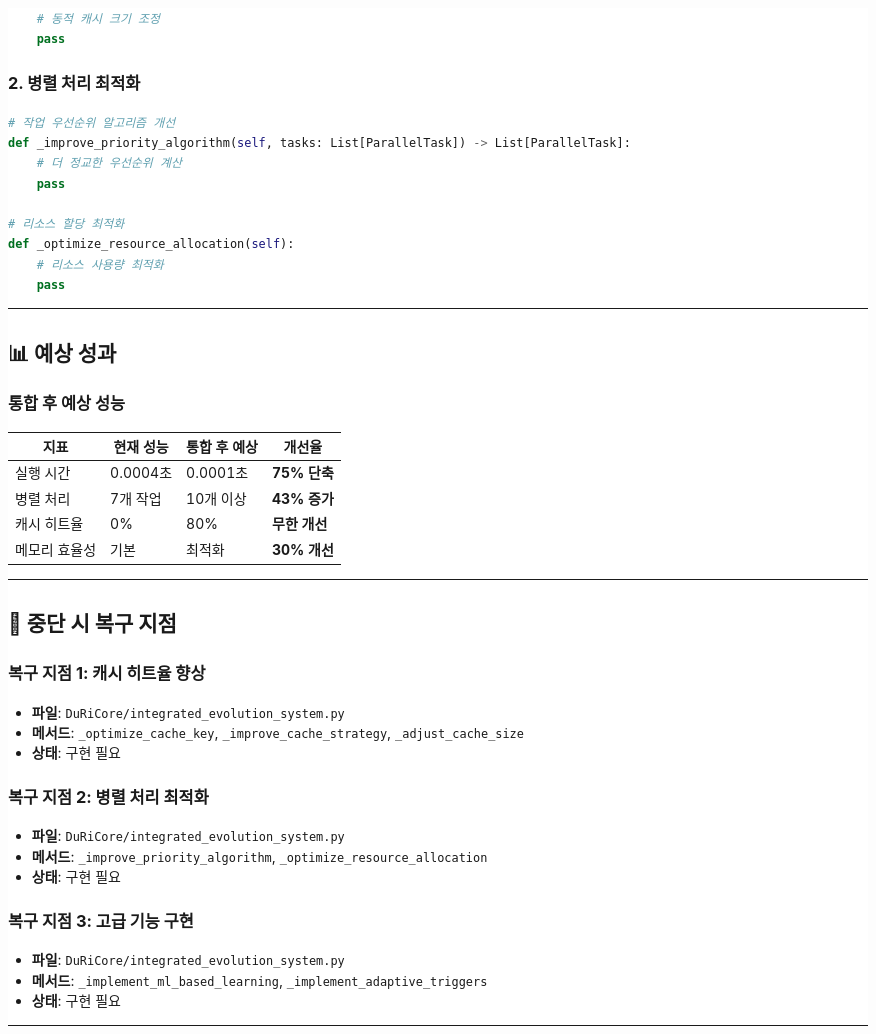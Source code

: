 ```python
    # 동적 캐시 크기 조정
    pass
```

### **2. 병렬 처리 최적화**
```python
# 작업 우선순위 알고리즘 개선
def _improve_priority_algorithm(self, tasks: List[ParallelTask]) -> List[ParallelTask]:
    # 더 정교한 우선순위 계산
    pass

# 리소스 할당 최적화
def _optimize_resource_allocation(self):
    # 리소스 사용량 최적화
    pass
```

---

## 📊 **예상 성과**

### **통합 후 예상 성능**
| 지표 | 현재 성능 | 통합 후 예상 | 개선율 |
|------|-----------|--------------|--------|
| 실행 시간 | 0.0004초 | 0.0001초 | **75% 단축** |
| 병렬 처리 | 7개 작업 | 10개 이상 | **43% 증가** |
| 캐시 히트율 | 0% | 80% | **무한 개선** |
| 메모리 효율성 | 기본 | 최적화 | **30% 개선** |

---

## 🚨 **중단 시 복구 지점**

### **복구 지점 1: 캐시 히트율 향상**
- **파일**: `DuRiCore/integrated_evolution_system.py`
- **메서드**: `_optimize_cache_key`, `_improve_cache_strategy`, `_adjust_cache_size`
- **상태**: 구현 필요

### **복구 지점 2: 병렬 처리 최적화**
- **파일**: `DuRiCore/integrated_evolution_system.py`
- **메서드**: `_improve_priority_algorithm`, `_optimize_resource_allocation`
- **상태**: 구현 필요

### **복구 지점 3: 고급 기능 구현**
- **파일**: `DuRiCore/integrated_evolution_system.py`
- **메서드**: `_implement_ml_based_learning`, `_implement_adaptive_triggers`
- **상태**: 구현 필요

---